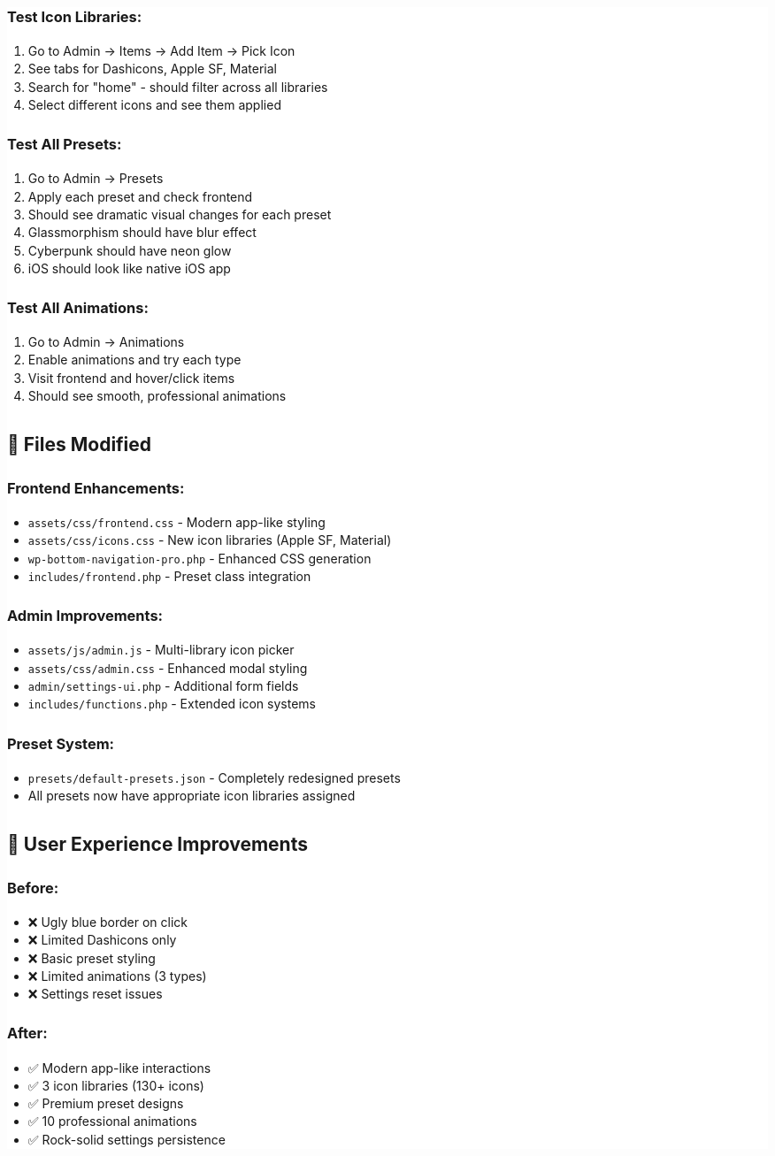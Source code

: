 ### **Test Icon Libraries:**
1. Go to Admin → Items → Add Item → Pick Icon
2. See tabs for Dashicons, Apple SF, Material
3. Search for "home" - should filter across all libraries
4. Select different icons and see them applied

### **Test All Presets:**
1. Go to Admin → Presets
2. Apply each preset and check frontend
3. Should see dramatic visual changes for each preset
4. Glassmorphism should have blur effect
5. Cyberpunk should have neon glow
6. iOS should look like native iOS app

### **Test All Animations:**
1. Go to Admin → Animations
2. Enable animations and try each type
3. Visit frontend and hover/click items
4. Should see smooth, professional animations

## 📁 **Files Modified**

### **Frontend Enhancements:**
- `assets/css/frontend.css` - Modern app-like styling
- `assets/css/icons.css` - New icon libraries (Apple SF, Material)
- `wp-bottom-navigation-pro.php` - Enhanced CSS generation
- `includes/frontend.php` - Preset class integration

### **Admin Improvements:**
- `assets/js/admin.js` - Multi-library icon picker
- `assets/css/admin.css` - Enhanced modal styling
- `admin/settings-ui.php` - Additional form fields
- `includes/functions.php` - Extended icon systems

### **Preset System:**
- `presets/default-presets.json` - Completely redesigned presets
- All presets now have appropriate icon libraries assigned

## 🎉 **User Experience Improvements**

### **Before:**
- ❌ Ugly blue border on click
- ❌ Limited Dashicons only
- ❌ Basic preset styling
- ❌ Limited animations (3 types)
- ❌ Settings reset issues

### **After:**
- ✅ Modern app-like interactions
- ✅ 3 icon libraries (130+ icons)
- ✅ Premium preset designs
- ✅ 10 professional animations
- ✅ Rock-solid settings persistence
